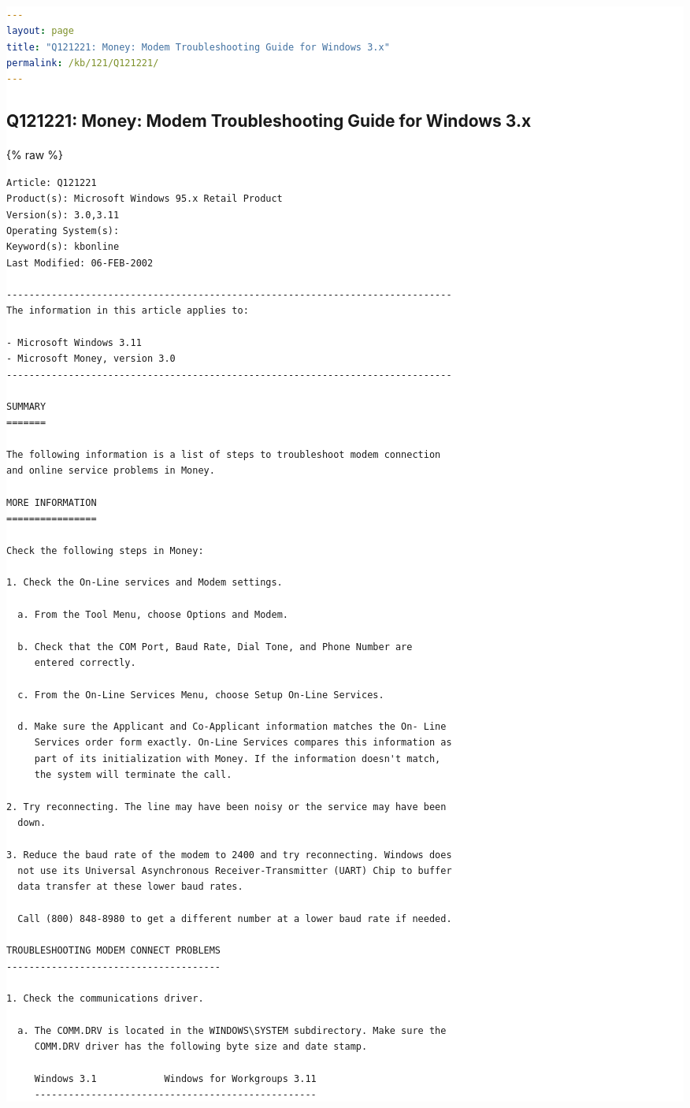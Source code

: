 ```yaml
---
layout: page
title: "Q121221: Money: Modem Troubleshooting Guide for Windows 3.x"
permalink: /kb/121/Q121221/
---
```


## Q121221: Money: Modem Troubleshooting Guide for Windows 3.x

{% raw %}

	Article: Q121221
	Product(s): Microsoft Windows 95.x Retail Product
	Version(s): 3.0,3.11
	Operating System(s): 
	Keyword(s): kbonline
	Last Modified: 06-FEB-2002
	
	-------------------------------------------------------------------------------
	The information in this article applies to:
	
	- Microsoft Windows 3.11 
	- Microsoft Money, version 3.0 
	-------------------------------------------------------------------------------
	
	SUMMARY
	=======
	
	The following information is a list of steps to troubleshoot modem connection
	and online service problems in Money.
	
	MORE INFORMATION
	================
	
	Check the following steps in Money:
	
	1. Check the On-Line services and Modem settings.
	
	  a. From the Tool Menu, choose Options and Modem.
	
	  b. Check that the COM Port, Baud Rate, Dial Tone, and Phone Number are
	     entered correctly.
	
	  c. From the On-Line Services Menu, choose Setup On-Line Services.
	
	  d. Make sure the Applicant and Co-Applicant information matches the On- Line
	     Services order form exactly. On-Line Services compares this information as
	     part of its initialization with Money. If the information doesn't match,
	     the system will terminate the call.
	
	2. Try reconnecting. The line may have been noisy or the service may have been
	  down.
	
	3. Reduce the baud rate of the modem to 2400 and try reconnecting. Windows does
	  not use its Universal Asynchronous Receiver-Transmitter (UART) Chip to buffer
	  data transfer at these lower baud rates.
	
	  Call (800) 848-8980 to get a different number at a lower baud rate if needed.
	
	TROUBLESHOOTING MODEM CONNECT PROBLEMS
	--------------------------------------
	
	1. Check the communications driver.
	
	  a. The COMM.DRV is located in the WINDOWS\SYSTEM subdirectory. Make sure the
	     COMM.DRV driver has the following byte size and date stamp.
	
	     Windows 3.1            Windows for Workgroups 3.11
	     --------------------------------------------------